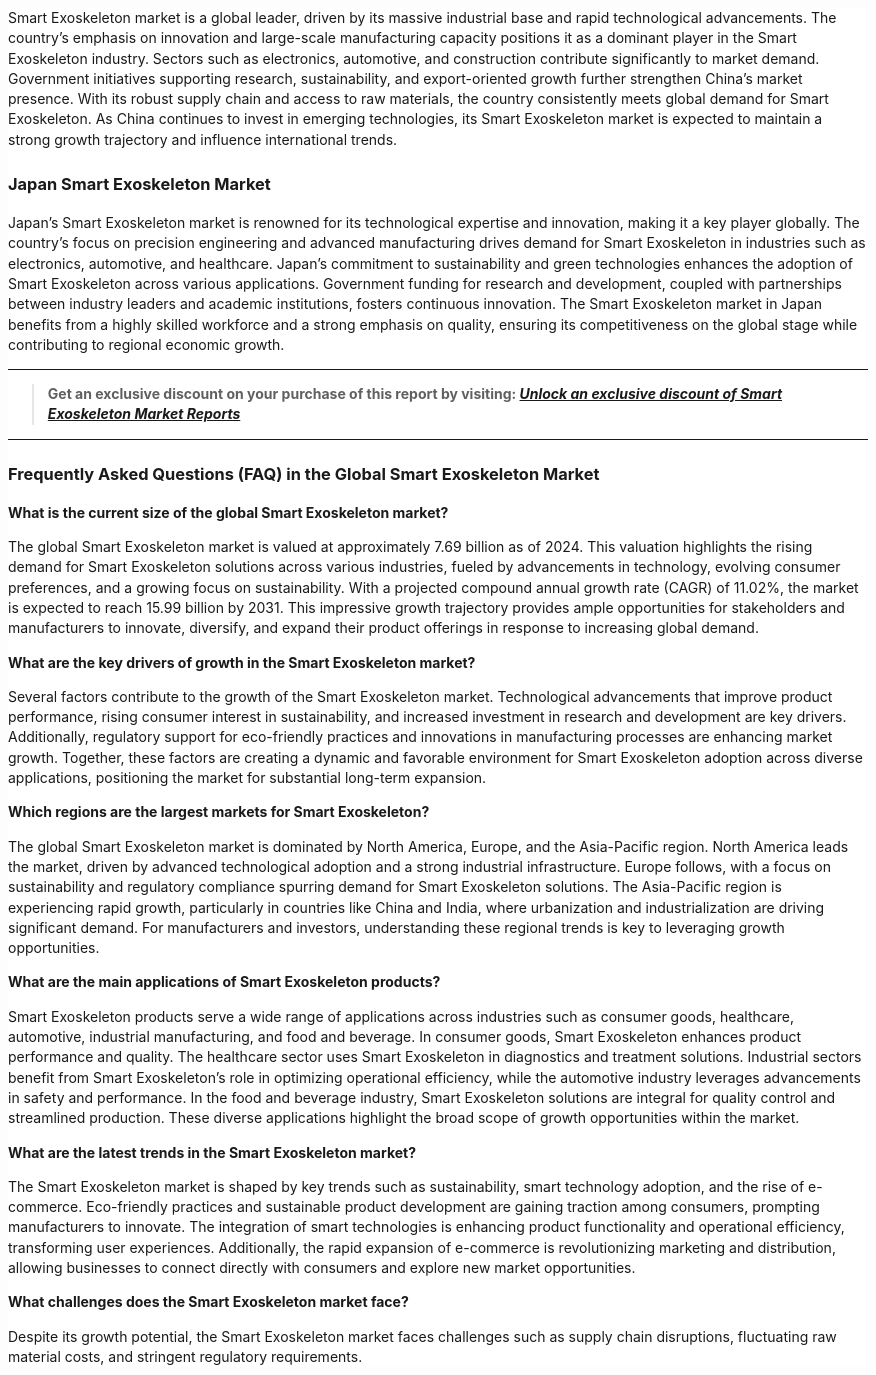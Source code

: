 Smart Exoskeleton market is a global leader, driven by its massive industrial base and rapid technological advancements. The country&rsquo;s emphasis on innovation and large-scale manufacturing capacity positions it as a dominant player in the Smart Exoskeleton industry. Sectors such as electronics, automotive, and construction contribute significantly to market demand. Government initiatives supporting research, sustainability, and export-oriented growth further strengthen China&rsquo;s market presence. With its robust supply chain and access to raw materials, the country consistently meets global demand for Smart Exoskeleton. As China continues to invest in emerging technologies, its Smart Exoskeleton market is expected to maintain a strong growth trajectory and influence international trends.</p><h3>Japan Smart Exoskeleton Market</h3><p>Japan&rsquo;s Smart Exoskeleton market is renowned for its technological expertise and innovation, making it a key player globally. The country&rsquo;s focus on precision engineering and advanced manufacturing drives demand for Smart Exoskeleton in industries such as electronics, automotive, and healthcare. Japan&rsquo;s commitment to sustainability and green technologies enhances the adoption of Smart Exoskeleton across various applications. Government funding for research and development, coupled with partnerships between industry leaders and academic institutions, fosters continuous innovation. The Smart Exoskeleton market in Japan benefits from a highly skilled workforce and a strong emphasis on quality, ensuring its competitiveness on the global stage while contributing to regional economic growth.</p><hr /><blockquote><p><strong>Get an exclusive discount on your purchase of this report by visiting: <em><a href="://marketresearchpulse.com/ask-for-discount/78966?utm_source=Github&amp;utm_medium=0114">Unlock an exclusive discount of Smart Exoskeleton Market Reports</a></em>&nbsp;</strong></p></blockquote><hr /><h3>Frequently Asked Questions (FAQ) in the Global Smart Exoskeleton Market</h3><p><strong>What is the current size of the global Smart Exoskeleton market?</strong></p><p>The global Smart Exoskeleton market is valued at approximately 7.69 billion as of 2024. This valuation highlights the rising demand for Smart Exoskeleton solutions across various industries, fueled by advancements in technology, evolving consumer preferences, and a growing focus on sustainability. With a projected compound annual growth rate (CAGR) of 11.02%, the market is expected to reach 15.99 billion by 2031. This impressive growth trajectory provides ample opportunities for stakeholders and manufacturers to innovate, diversify, and expand their product offerings in response to increasing global demand.</p><p><strong>What are the key drivers of growth in the Smart Exoskeleton market?</strong></p><p>Several factors contribute to the growth of the Smart Exoskeleton market. Technological advancements that improve product performance, rising consumer interest in sustainability, and increased investment in research and development are key drivers. Additionally, regulatory support for eco-friendly practices and innovations in manufacturing processes are enhancing market growth. Together, these factors are creating a dynamic and favorable environment for Smart Exoskeleton adoption across diverse applications, positioning the market for substantial long-term expansion.</p><p><strong>Which regions are the largest markets for Smart Exoskeleton?</strong></p><p>The global Smart Exoskeleton market is dominated by North America, Europe, and the Asia-Pacific region. North America leads the market, driven by advanced technological adoption and a strong industrial infrastructure. Europe follows, with a focus on sustainability and regulatory compliance spurring demand for Smart Exoskeleton solutions. The Asia-Pacific region is experiencing rapid growth, particularly in countries like China and India, where urbanization and industrialization are driving significant demand. For manufacturers and investors, understanding these regional trends is key to leveraging growth opportunities.</p><p><strong>What are the main applications of Smart Exoskeleton products?</strong></p><p>Smart Exoskeleton products serve a wide range of applications across industries such as consumer goods, healthcare, automotive, industrial manufacturing, and food and beverage. In consumer goods, Smart Exoskeleton enhances product performance and quality. The healthcare sector uses Smart Exoskeleton in diagnostics and treatment solutions. Industrial sectors benefit from Smart Exoskeleton&rsquo;s role in optimizing operational efficiency, while the automotive industry leverages advancements in safety and performance. In the food and beverage industry, Smart Exoskeleton solutions are integral for quality control and streamlined production. These diverse applications highlight the broad scope of growth opportunities within the market.</p><p><strong>What are the latest trends in the Smart Exoskeleton market?</strong></p><p>The Smart Exoskeleton market is shaped by key trends such as sustainability, smart technology adoption, and the rise of e-commerce. Eco-friendly practices and sustainable product development are gaining traction among consumers, prompting manufacturers to innovate. The integration of smart technologies is enhancing product functionality and operational efficiency, transforming user experiences. Additionally, the rapid expansion of e-commerce is revolutionizing marketing and distribution, allowing businesses to connect directly with consumers and explore new market opportunities.</p><p><strong>What challenges does the Smart Exoskeleton market face?</strong></p><p>Despite its growth potential, the Smart Exoskeleton market faces challenges such as supply chain disruptions, fluctuating raw material costs, and stringent regulatory requirements.